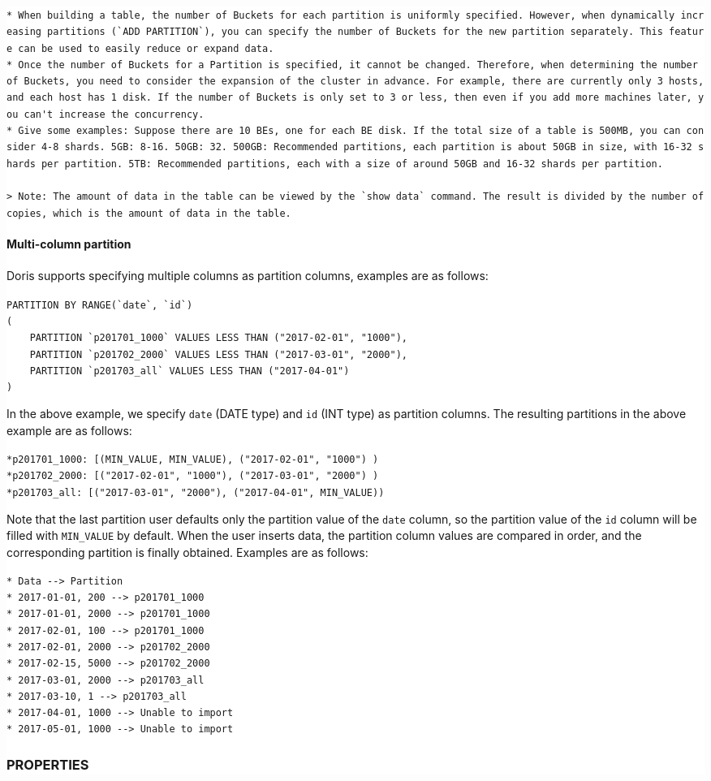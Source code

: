     * When building a table, the number of Buckets for each partition is uniformly specified. However, when dynamically increasing partitions (`ADD PARTITION`), you can specify the number of Buckets for the new partition separately. This feature can be used to easily reduce or expand data.
    * Once the number of Buckets for a Partition is specified, it cannot be changed. Therefore, when determining the number of Buckets, you need to consider the expansion of the cluster in advance. For example, there are currently only 3 hosts, and each host has 1 disk. If the number of Buckets is only set to 3 or less, then even if you add more machines later, you can't increase the concurrency.
    * Give some examples: Suppose there are 10 BEs, one for each BE disk. If the total size of a table is 500MB, you can consider 4-8 shards. 5GB: 8-16. 50GB: 32. 500GB: Recommended partitions, each partition is about 50GB in size, with 16-32 shards per partition. 5TB: Recommended partitions, each with a size of around 50GB and 16-32 shards per partition.
    
    > Note: The amount of data in the table can be viewed by the `show data` command. The result is divided by the number of copies, which is the amount of data in the table.
    
#### Multi-column partition

Doris supports specifying multiple columns as partition columns, examples are as follows:

```
PARTITION BY RANGE(`date`, `id`)
(
    PARTITION `p201701_1000` VALUES LESS THAN ("2017-02-01", "1000"),
    PARTITION `p201702_2000` VALUES LESS THAN ("2017-03-01", "2000"),
    PARTITION `p201703_all` VALUES LESS THAN ("2017-04-01")
)
```

In the above example, we specify `date` (DATE type) and `id` (INT type) as partition columns. The resulting partitions in the above example are as follows:

```
*p201701_1000: [(MIN_VALUE, MIN_VALUE), ("2017-02-01", "1000") )
*p201702_2000: [("2017-02-01", "1000"), ("2017-03-01", "2000") )
*p201703_all: [("2017-03-01", "2000"), ("2017-04-01", MIN_VALUE))
```

Note that the last partition user defaults only the partition value of the `date` column, so the partition value of the `id` column will be filled with `MIN_VALUE` by default. When the user inserts data, the partition column values ​​are compared in order, and the corresponding partition is finally obtained. Examples are as follows:

```
* Data --> Partition
* 2017-01-01, 200 --> p201701_1000
* 2017-01-01, 2000 --> p201701_1000
* 2017-02-01, 100 --> p201701_1000
* 2017-02-01, 2000 --> p201702_2000
* 2017-02-15, 5000 --> p201702_2000
* 2017-03-01, 2000 --> p201703_all
* 2017-03-10, 1 --> p201703_all
* 2017-04-01, 1000 --> Unable to import
* 2017-05-01, 1000 --> Unable to import
```

### PROPERTIES
